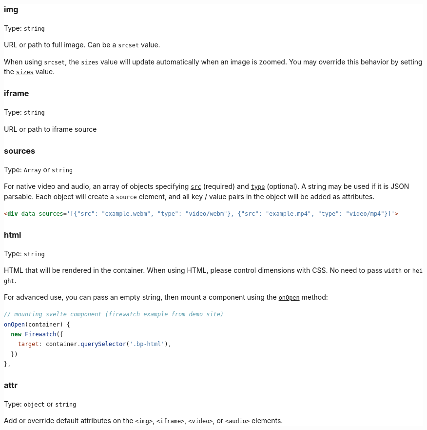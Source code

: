 ### img

Type: `string`

URL or path to full image. Can be a `srcset` value.

When using `srcset`, the `sizes` value will update automatically when an image is zoomed. You may override this behavior by setting the [`sizes`](#sizes) value.

### iframe

Type: `string`

URL or path to iframe source

### sources

Type: `Array` or `string`

For native video and audio, an array of objects specifying [`src`](https://developer.mozilla.org/en-US/docs/Web/HTML/Element/source#attr-src) (required) and [`type`](https://developer.mozilla.org/en-US/docs/Web/HTML/Element/source#attr-type) (optional). A string may be used if it is JSON parsable. Each object will create a `source` element, and all key / value pairs in the object will be added as attributes.


```html
<div data-sources='[{"src": "example.webm", "type": "video/webm"}, {"src": "example.mp4", "type": "video/mp4"}]'>
```

### html

Type: `string`

HTML that will be rendered in the container. When using HTML, please control dimensions with CSS. No need to pass `width` or `height`.

For advanced use, you can pass an empty string, then mount a component using the [`onOpen`](#onopen) method:

```js
// mounting svelte component (firewatch example from demo site)
onOpen(container) {
  new Firewatch({
    target: container.querySelector('.bp-html'),
  })
},
```

### attr

Type: `object` or `string`

Add or override default attributes on the `<img>`, `<iframe>`, `<video>`, or `<audio>` elements.



[npm-image]: https://flat.badgen.net/npm/v/bigger-picture?color=blue
[npm-url]: https://www.npmjs.com/package/bigger-picture
[size-image]: https://flat.badgen.net/static/gzip%20size/8.4%20KB/green
[license-image]: https://flat.badgen.net/github/license/henrygd/bigger-picture?color=purple
[license-url]: /license
